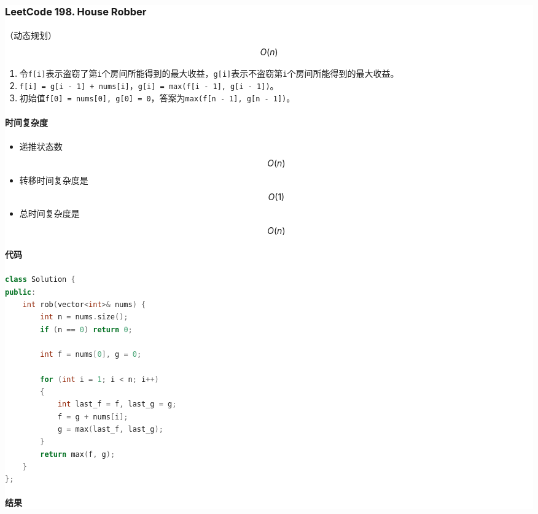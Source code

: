 ### LeetCode 198. House Robber

（动态规划）$$O(n)$$

1. 令`f[i]`表示盗窃了第`i`个房间所能得到的最大收益，`g[i]`表示不盗窃第`i`个房间所能得到的最大收益。
2. `f[i] = g[i - 1] + nums[i]`，`g[i] = max(f[i - 1], g[i - 1])`。
3. 初始值`f[0] = nums[0], g[0] = 0`，答案为`max(f[n - 1], g[n - 1])`。

#### 时间复杂度

- 递推状态数 $$O(n)$$
- 转移时间复杂度是 $$O(1)$$
- 总时间复杂度是 $$O(n)$$

#### 代码

```c++
class Solution {
public:
    int rob(vector<int>& nums) {
        int n = nums.size();
        if (n == 0) return 0;

        int f = nums[0], g = 0;

        for (int i = 1; i < n; i++)
        {
            int last_f = f, last_g = g;
            f = g + nums[i];
            g = max(last_f, last_g);
        }
        return max(f, g);
    }
};
```

#### 结果
